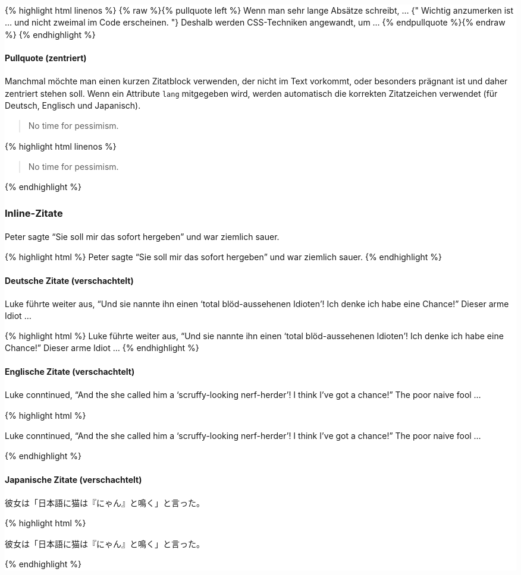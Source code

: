 {% highlight html linenos %}
{% raw %}{% pullquote left %}
Wenn man sehr lange Absätze schreibt, … {" Wichtig anzumerken ist … und nicht zweimal im Code erscheinen. "} Deshalb werden CSS-Techniken angewandt, um …
{% endpullquote %}{% endraw %}
{% endhighlight %}

#### Pullquote (zentriert)

Manchmal möchte man einen kurzen Zitatblock verwenden, der nicht im Text vorkommt, oder besonders prägnant ist und daher zentriert stehen soll. Wenn ein Attribute `lang` mitgegeben wird, werden automatisch die korrekten Zitatzeichen verwendet (für Deutsch, Englisch und Japanisch).

<blockquote lang="en" class="pullquote">
<p>No time for pessimism.</p>
</blockquote>

{% highlight html linenos %}
<blockquote lang="en" class="pullquote">
<p>No time for pessimism.</p>
</blockquote>
{% endhighlight %}

### Inline-Zitate

Peter sagte <q>Sie soll mir das sofort hergeben</q> und war ziemlich sauer.

{% highlight html %}
Peter sagte <q>Sie soll mir das sofort hergeben</q> und war ziemlich sauer.
{% endhighlight %}

#### Deutsche Zitate (verschachtelt)

Luke führte weiter aus, <q>Und sie nannte ihn einen <q>total blöd-aussehenen Idioten</q>! Ich denke ich habe eine Chance!</q> Dieser arme Idiot …

{% highlight html %}
Luke führte weiter aus, <q>Und sie nannte ihn einen <q>total blöd-aussehenen Idioten</q>! Ich denke ich habe eine Chance!</q> Dieser arme Idiot …
{% endhighlight %}

#### Englische Zitate (verschachtelt)

<p lang="en">Luke conntinued, <q>And the she called him a <q>scruffy-looking nerf-herder</q>! I think I’ve got a chance!</q> The poor naive fool …</p>

{% highlight html %}
<p lang="en">Luke conntinued, <q>And the she called him a <q>scruffy-looking nerf-herder</q>! I think I’ve got a chance!</q> The poor naive fool …</p>
{% endhighlight %}

#### Japanische Zitate (verschachtelt)

<p lang="ja">彼女は<q>日本語に猫は<q>にゃん</q>と鳴く</q>と言った。</p>

{% highlight html %}
<p lang="ja">彼女は<q>日本語に猫は<q>にゃん</q>と鳴く</q>と言った。</p>
{% endhighlight %}
